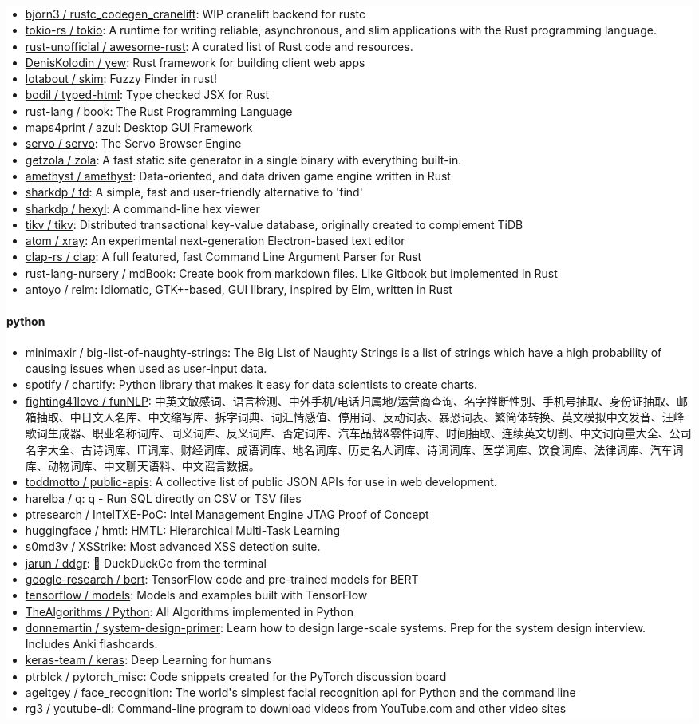 * [bjorn3 / rustc_codegen_cranelift](https://github.com/bjorn3/rustc_codegen_cranelift): WIP cranelift backend for rustc
* [tokio-rs / tokio](https://github.com/tokio-rs/tokio): A runtime for writing reliable, asynchronous, and slim applications with the Rust programming language.
* [rust-unofficial / awesome-rust](https://github.com/rust-unofficial/awesome-rust): A curated list of Rust code and resources.
* [DenisKolodin / yew](https://github.com/DenisKolodin/yew): Rust framework for building client web apps
* [lotabout / skim](https://github.com/lotabout/skim): Fuzzy Finder in rust!
* [bodil / typed-html](https://github.com/bodil/typed-html): Type checked JSX for Rust
* [rust-lang / book](https://github.com/rust-lang/book): The Rust Programming Language
* [maps4print / azul](https://github.com/maps4print/azul): Desktop GUI Framework
* [servo / servo](https://github.com/servo/servo): The Servo Browser Engine
* [getzola / zola](https://github.com/getzola/zola): A fast static site generator in a single binary with everything built-in.
* [amethyst / amethyst](https://github.com/amethyst/amethyst): Data-oriented, and data driven game engine written in Rust
* [sharkdp / fd](https://github.com/sharkdp/fd): A simple, fast and user-friendly alternative to 'find'
* [sharkdp / hexyl](https://github.com/sharkdp/hexyl): A command-line hex viewer
* [tikv / tikv](https://github.com/tikv/tikv): Distributed transactional key-value database, originally created to complement TiDB
* [atom / xray](https://github.com/atom/xray): An experimental next-generation Electron-based text editor
* [clap-rs / clap](https://github.com/clap-rs/clap): A full featured, fast Command Line Argument Parser for Rust
* [rust-lang-nursery / mdBook](https://github.com/rust-lang-nursery/mdBook): Create book from markdown files. Like Gitbook but implemented in Rust
* [antoyo / relm](https://github.com/antoyo/relm): Idiomatic, GTK+-based, GUI library, inspired by Elm, written in Rust

#### python
* [minimaxir / big-list-of-naughty-strings](https://github.com/minimaxir/big-list-of-naughty-strings): The Big List of Naughty Strings is a list of strings which have a high probability of causing issues when used as user-input data.
* [spotify / chartify](https://github.com/spotify/chartify): Python library that makes it easy for data scientists to create charts.
* [fighting41love / funNLP](https://github.com/fighting41love/funNLP): 中英文敏感词、语言检测、中外手机/电话归属地/运营商查询、名字推断性别、手机号抽取、身份证抽取、邮箱抽取、中日文人名库、中文缩写库、拆字词典、词汇情感值、停用词、反动词表、暴恐词表、繁简体转换、英文模拟中文发音、汪峰歌词生成器、职业名称词库、同义词库、反义词库、否定词库、汽车品牌&零件词库、时间抽取、连续英文切割、中文词向量大全、公司名字大全、古诗词库、IT词库、财经词库、成语词库、地名词库、历史名人词库、诗词词库、医学词库、饮食词库、法律词库、汽车词库、动物词库、中文聊天语料、中文谣言数据。
* [toddmotto / public-apis](https://github.com/toddmotto/public-apis): A collective list of public JSON APIs for use in web development.
* [harelba / q](https://github.com/harelba/q): q - Run SQL directly on CSV or TSV files
* [ptresearch / IntelTXE-PoC](https://github.com/ptresearch/IntelTXE-PoC): Intel Management Engine JTAG Proof of Concept
* [huggingface / hmtl](https://github.com/huggingface/hmtl): HMTL: Hierarchical Multi-Task Learning
* [s0md3v / XSStrike](https://github.com/s0md3v/XSStrike): Most advanced XSS detection suite.
* [jarun / ddgr](https://github.com/jarun/ddgr): 🦆 DuckDuckGo from the terminal
* [google-research / bert](https://github.com/google-research/bert): TensorFlow code and pre-trained models for BERT
* [tensorflow / models](https://github.com/tensorflow/models): Models and examples built with TensorFlow
* [TheAlgorithms / Python](https://github.com/TheAlgorithms/Python): All Algorithms implemented in Python
* [donnemartin / system-design-primer](https://github.com/donnemartin/system-design-primer): Learn how to design large-scale systems. Prep for the system design interview. Includes Anki flashcards.
* [keras-team / keras](https://github.com/keras-team/keras): Deep Learning for humans
* [ptrblck / pytorch_misc](https://github.com/ptrblck/pytorch_misc): Code snippets created for the PyTorch discussion board
* [ageitgey / face_recognition](https://github.com/ageitgey/face_recognition): The world's simplest facial recognition api for Python and the command line
* [rg3 / youtube-dl](https://github.com/rg3/youtube-dl): Command-line program to download videos from YouTube.com and other video sites